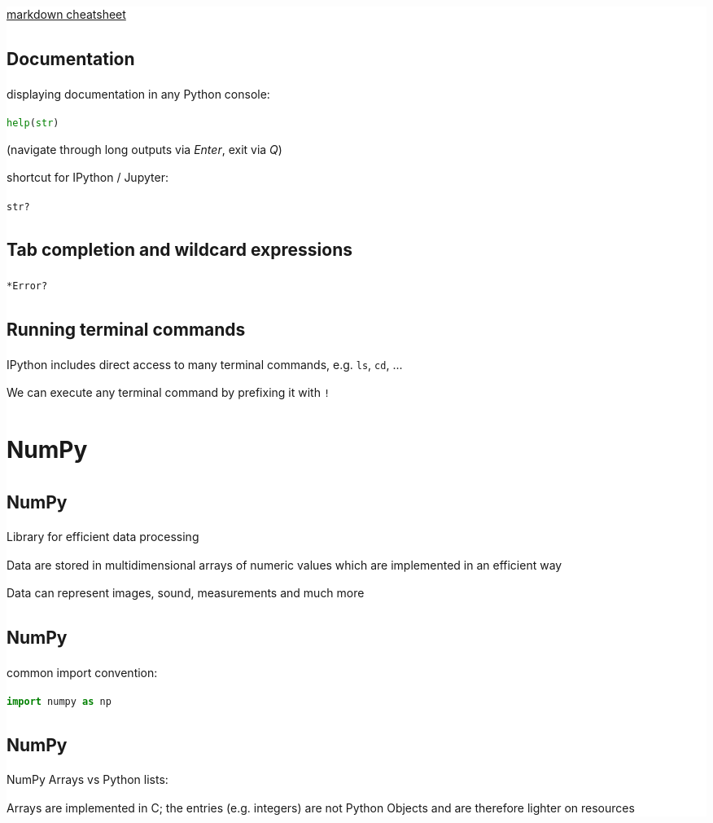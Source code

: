 [markdown cheatsheet](https://github.com/adam-p/markdown-here/wiki/Markdown-Cheatsheet)

## Documentation

displaying documentation in any Python console:

```py
help(str)
```

(navigate through long outputs via _Enter_, exit via _Q_)

shortcut for IPython / Jupyter:

```ipython
str?
```

## Tab completion and wildcard expressions

```ipython
*Error?
```

## Running terminal commands

IPython includes direct access to many terminal commands, e.g. `ls`, `cd`, ...

We can execute any terminal command by prefixing it with `!`

# NumPy

## NumPy

Library for efficient data processing

Data are stored in multidimensional arrays of numeric values which are implemented in an efficient way

Data can represent images, sound, measurements and much more

## NumPy

common import convention:

```python
import numpy as np
```

## NumPy

NumPy Arrays vs Python lists:

Arrays are implemented in C; the entries (e.g. integers) are not Python Objects and are therefore lighter on resources
